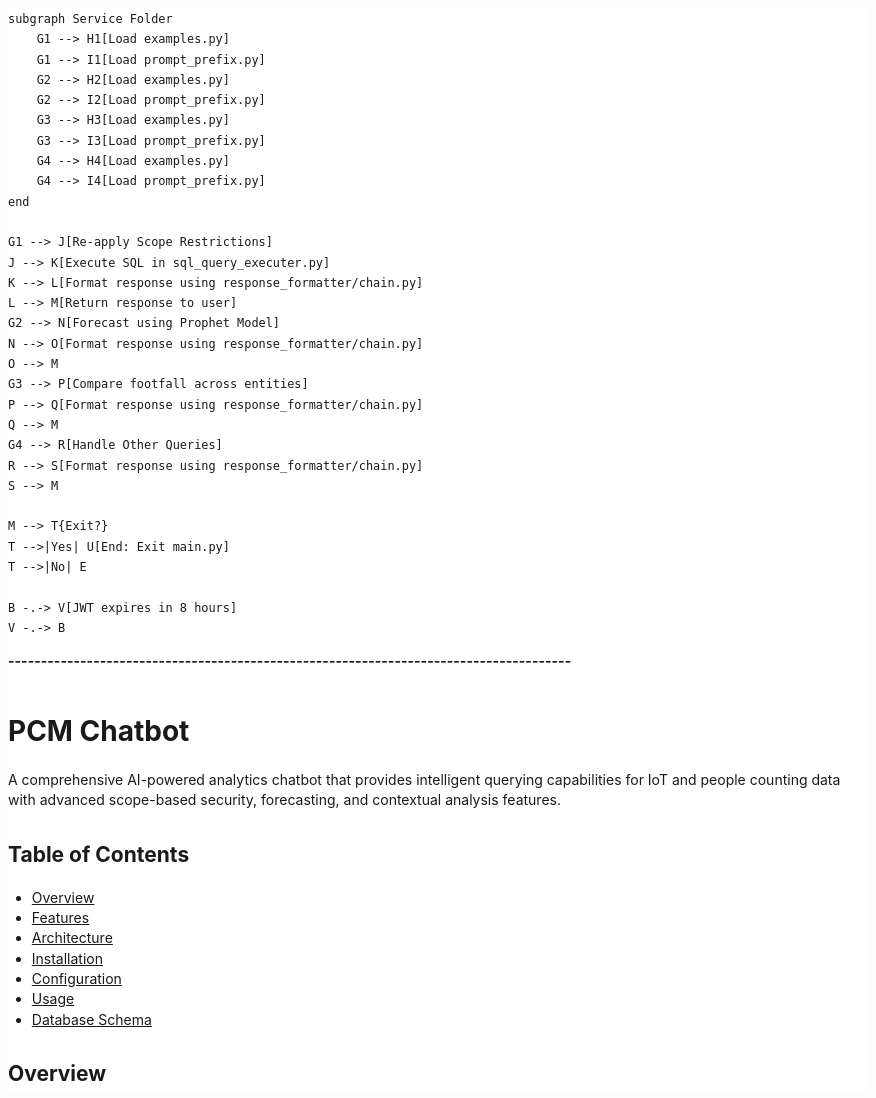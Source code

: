     subgraph Service Folder
        G1 --> H1[Load examples.py]
        G1 --> I1[Load prompt_prefix.py]
        G2 --> H2[Load examples.py]
        G2 --> I2[Load prompt_prefix.py]
        G3 --> H3[Load examples.py]
        G3 --> I3[Load prompt_prefix.py]
        G4 --> H4[Load examples.py]
        G4 --> I4[Load prompt_prefix.py]
    end

    G1 --> J[Re-apply Scope Restrictions]
    J --> K[Execute SQL in sql_query_executer.py]
    K --> L[Format response using response_formatter/chain.py]
    L --> M[Return response to user]
    G2 --> N[Forecast using Prophet Model]
    N --> O[Format response using response_formatter/chain.py]
    O --> M
    G3 --> P[Compare footfall across entities]
    P --> Q[Format response using response_formatter/chain.py]
    Q --> M
    G4 --> R[Handle Other Queries]
    R --> S[Format response using response_formatter/chain.py]
    S --> M

    M --> T{Exit?}
    T -->|Yes| U[End: Exit main.py]
    T -->|No| E

    B -.-> V[JWT expires in 8 hours]
    V -.-> B
**--------------------------------------------------------------------------------------**

# PCM Chatbot

A comprehensive AI-powered analytics chatbot that provides intelligent querying capabilities for IoT and people counting data with advanced scope-based security, forecasting, and contextual analysis features.

## Table of Contents

- [Overview](#overview)
- [Features](#features)
- [Architecture](#architecture)
- [Installation](#installation)
- [Configuration](#configuration)
- [Usage](#usage)
- [Database Schema](#database-schema)


## Overview
